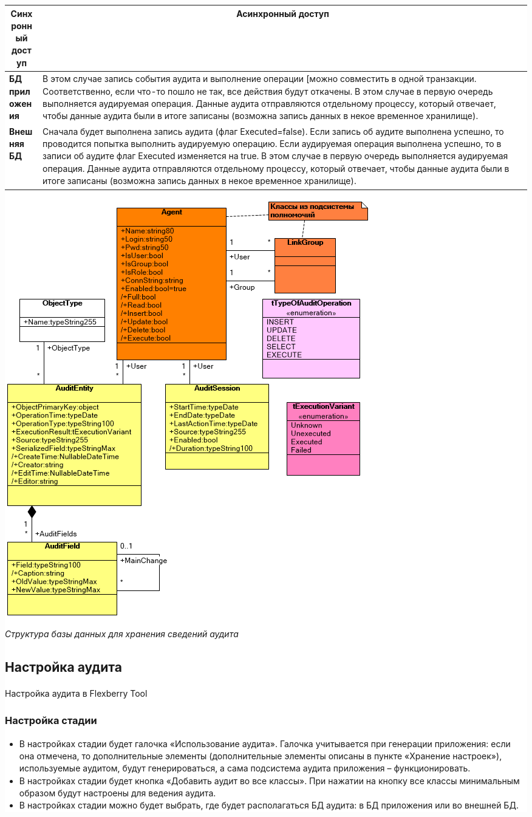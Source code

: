 |Синхронный доступ |Асинхронный доступ|
|---|---|
| **БД приложения** | В этом случае запись события аудита и выполнение операции [можно совместить в одной транзакции. Соответственно, если что-то пошло не так, все действия будут откачены.  В этом случае в первую очередь выполняется аудируемая операция. Данные аудита отправляются отдельному процессу, который отвечает, чтобы данные аудита были в итоге записаны (возможна запись данных в некое временное хранилище).|
| **Внешняя БД** | Сначала будет выполнена запись аудита (флаг Executed=false). Если запись об аудите выполнена успешно, то проводится попытка выполнить аудируемую операцию. Если аудируемая операция выполнена успешно, то в записи об аудите флаг Executed изменяется на true.  В этом случае в первую очередь выполняется аудируемая операция. Данные аудита отправляются отдельному процессу, который отвечает, чтобы данные аудита были в итоге записаны (возможна запись данных в некое временное хранилище).|

![](/images/pages/products/flexberry-aspnet/audit/audit-store-structure.png)

*Структура базы данных для хранения сведений аудита*

## Настройка аудита

Настройка аудита в Flexberry Tool

### Настройка стадии

* В настройках стадии будет галочка «Использование аудита». Галочка учитывается при генерации приложения: если она отмечена, то дополнительные элементы (дополнительные элементы описаны в пункте «Хранение настроек»), используемые аудитом, будут генерироваться, а сама подсистема аудита приложения – функционировать.
* В настройках стадии будет кнопка «Добавить аудит во все классы». При нажатии на кнопку все классы минимальным образом будут настроены для ведения аудита.
* В настройках стадии можно будет выбрать, где будет располагаться БД аудита: в БД приложения или во внешней БД. 
